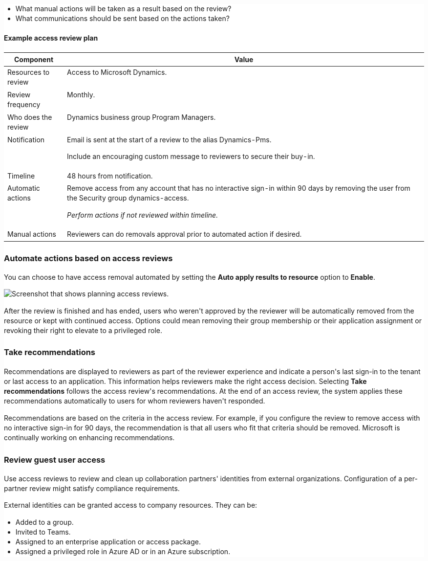 * What manual actions will be taken as a result based on the review?
* What communications should be sent based on the actions taken?

#### Example access review plan

| Component| Value |
| - | - |
| Resources to review| Access to Microsoft Dynamics. |
| Review frequency| Monthly. |
| Who does the review| Dynamics business group Program Managers. |
| Notification| Email is sent at the start of a review to the alias Dynamics-Pms.<p>Include an encouraging custom message to reviewers to secure their buy-in. |
| Timeline| 48 hours from notification. |
|Automatic actions| Remove access from any account that has no interactive sign-in within 90 days by removing the user from the Security group dynamics-access. <p>*Perform actions if not reviewed within timeline.* |
| Manual actions| Reviewers can do removals approval prior to automated action if desired. |

### Automate actions based on access reviews

You can choose to have access removal automated by setting the **Auto apply results to resource** option to **Enable**.

  ![Screenshot that shows planning access reviews.](./media/deploy-access-review/3-automate-actions-settings.png)

After the review is finished and has ended, users who weren't approved by the reviewer will be automatically removed from the resource or kept with continued access. Options could mean removing their group membership or their application assignment or revoking their right to elevate to a privileged role.

### Take recommendations

Recommendations are displayed to reviewers as part of the reviewer experience and indicate a person's last sign-in to the tenant or last access to an application. This information helps reviewers make the right access decision. Selecting **Take recommendations** follows the access review's recommendations. At the end of an access review, the system applies these recommendations automatically to users for whom reviewers haven't responded.

Recommendations are based on the criteria in the access review. For example, if you configure the review to remove access with no interactive sign-in for 90 days, the recommendation is that all users who fit that criteria should be removed. Microsoft is continually working on enhancing recommendations.

### Review guest user access

Use access reviews to review and clean up collaboration partners' identities from external organizations. Configuration of a per-partner review might satisfy compliance requirements.

External identities can be granted access to company resources. They can be:

* Added to a group.
* Invited to Teams.
* Assigned to an enterprise application or access package.
* Assigned a privileged role in Azure AD or in an Azure subscription.
